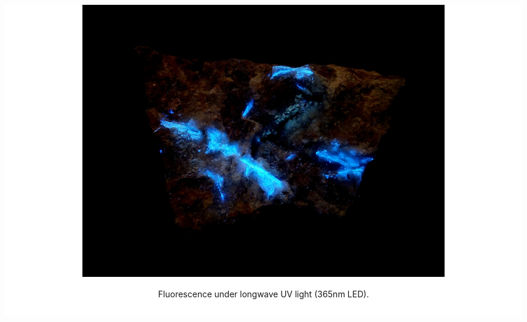 <figure style='text-align:center;margin:0 auto;width:100%'><img width='70%' src='/img/minerals/331-Carpathite-02-365led.jpg'><figcaption style='padding:1em 0 2em'>Fluorescence under longwave UV light (365nm LED).</figcaption></figure>